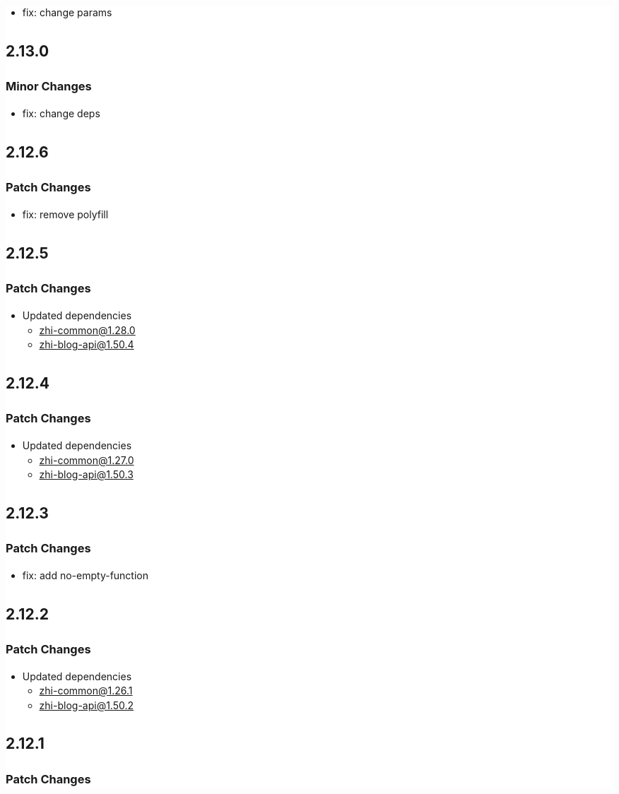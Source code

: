 - fix: change params

## 2.13.0

### Minor Changes

- fix: change deps

## 2.12.6

### Patch Changes

- fix: remove polyfill

## 2.12.5

### Patch Changes

- Updated dependencies
  - zhi-common@1.28.0
  - zhi-blog-api@1.50.4

## 2.12.4

### Patch Changes

- Updated dependencies
  - zhi-common@1.27.0
  - zhi-blog-api@1.50.3

## 2.12.3

### Patch Changes

- fix: add no-empty-function

## 2.12.2

### Patch Changes

- Updated dependencies
  - zhi-common@1.26.1
  - zhi-blog-api@1.50.2

## 2.12.1

### Patch Changes

